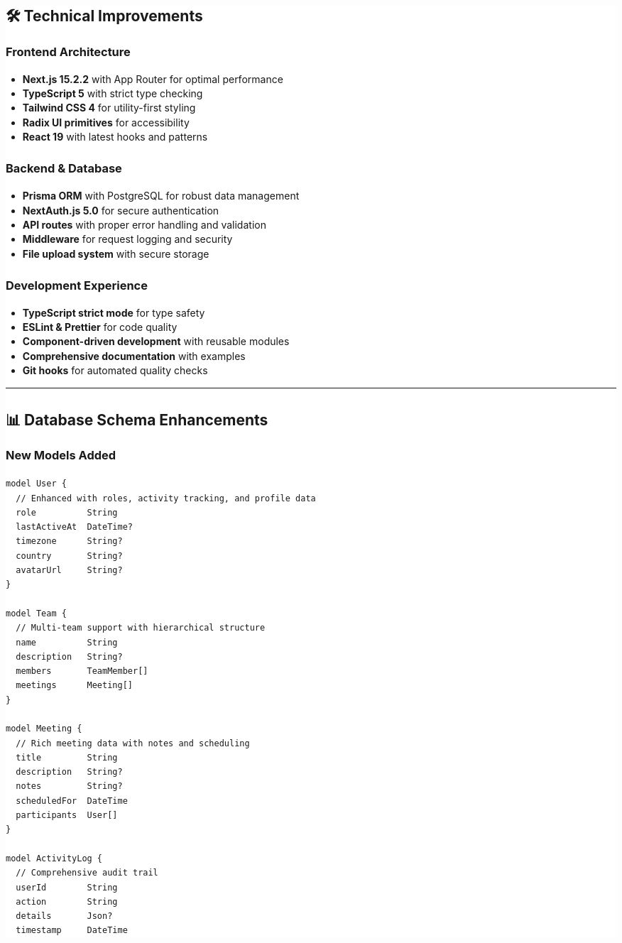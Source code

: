 
## 🛠️ **Technical Improvements**

### **Frontend Architecture**
- **Next.js 15.2.2** with App Router for optimal performance
- **TypeScript 5** with strict type checking
- **Tailwind CSS 4** for utility-first styling
- **Radix UI primitives** for accessibility
- **React 19** with latest hooks and patterns

### **Backend & Database**
- **Prisma ORM** with PostgreSQL for robust data management
- **NextAuth.js 5.0** for secure authentication
- **API routes** with proper error handling and validation
- **Middleware** for request logging and security
- **File upload system** with secure storage

### **Development Experience**
- **TypeScript strict mode** for type safety
- **ESLint & Prettier** for code quality
- **Component-driven development** with reusable modules
- **Comprehensive documentation** with examples
- **Git hooks** for automated quality checks

---

## 📊 **Database Schema Enhancements**

### **New Models Added**
```prisma
model User {
  // Enhanced with roles, activity tracking, and profile data
  role          String
  lastActiveAt  DateTime?
  timezone      String?
  country       String?
  avatarUrl     String?
}

model Team {
  // Multi-team support with hierarchical structure
  name          String
  description   String?
  members       TeamMember[]
  meetings      Meeting[]
}

model Meeting {
  // Rich meeting data with notes and scheduling
  title         String
  description   String?
  notes         String?
  scheduledFor  DateTime
  participants  User[]
}

model ActivityLog {
  // Comprehensive audit trail
  userId        String
  action        String
  details       Json?
  timestamp     DateTime
```